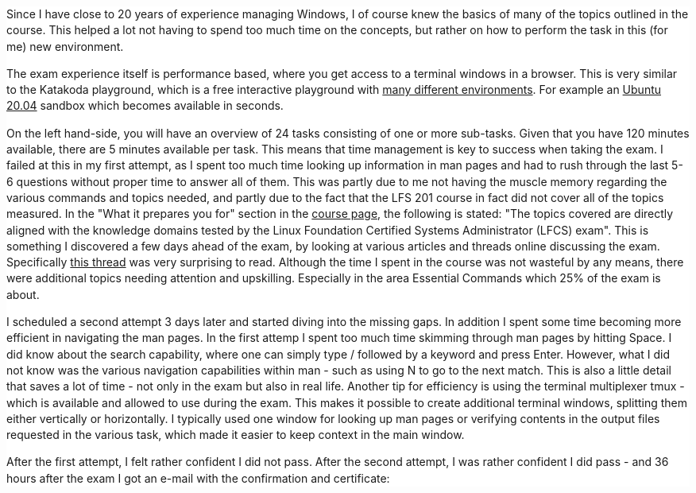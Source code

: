 Since I have close to 20 years of experience managing Windows, I of course knew the basics of many of the topics outlined in the course. This helped a lot not having to spend too much time on the concepts, but rather on how to perform the task in this (for me) new environment.

The exam experience itself is performance based, where you get access to a terminal windows in a browser. This is very similar to the Katakoda playground, which is a free interactive playground with [many different environments](https://www.katacoda.com/learn). For example an [Ubuntu 20.04](https://www.katacoda.com/courses/ubuntu/playground2004) sandbox which becomes available in seconds.

On the left hand-side, you will have an overview of 24 tasks consisting of one or more sub-tasks. Given that you have 120 minutes available, there are 5 minutes available per task. This means that time management is key to success when taking the exam. I failed at this in my first attempt, as I spent too much time looking up information in man pages and had to rush through the last 5-6 questions without proper time to answer all of them. This was partly due to me not having the muscle memory regarding the various commands and topics needed, and partly due to the fact that the LFS 201 course in fact did not cover all of the topics measured. In the "What it prepares you for" section in the [course page](https://training.linuxfoundation.org/training/essentials-of-linux-system-administration/), the following is stated: "The topics covered are directly aligned with the knowledge domains tested by the Linux Foundation Certified Systems Administrator (LFCS) exam". This is something I discovered a few days ahead of the exam, by looking at various articles and threads online discussing the exam. Specifically [this thread](https://unix.stackexchange.com/questions/357940/lfcs-exam-vs-lfs201-training-topics/357956) was very surprising to read. Although the time I spent in the course was not wasteful by any means, there were additional topics needing attention and upskilling. Especially in the area Essential Commands which 25% of the exam is about.

I scheduled a second attempt 3 days later and started diving into the missing gaps. In addition I spent some time becoming more efficient in navigating the man pages. In the first attemp I spent too much time skimming through man pages by hitting Space. I did know about the search capability, where one can simply type / followed by a keyword and press Enter. However, what I did not know was the various navigation capabilities within man - such as using N to go to the next match. This is also a little detail that saves a lot of time - not only in the exam but also in real life. Another tip for efficiency is using the terminal multiplexer tmux - which is available and allowed to use during the exam. This makes it possible to create additional terminal windows, splitting them either vertically or horizontally. I typically used one window for looking up man pages or verifying contents in the output files requested in the various task, which made it easier to keep context in the main window.

After the first attempt, I felt rather confident I did not pass. After the second attempt, I was rather confident I did pass - and 36 hours after the exam I got an e-mail with the confirmation and certificate:
